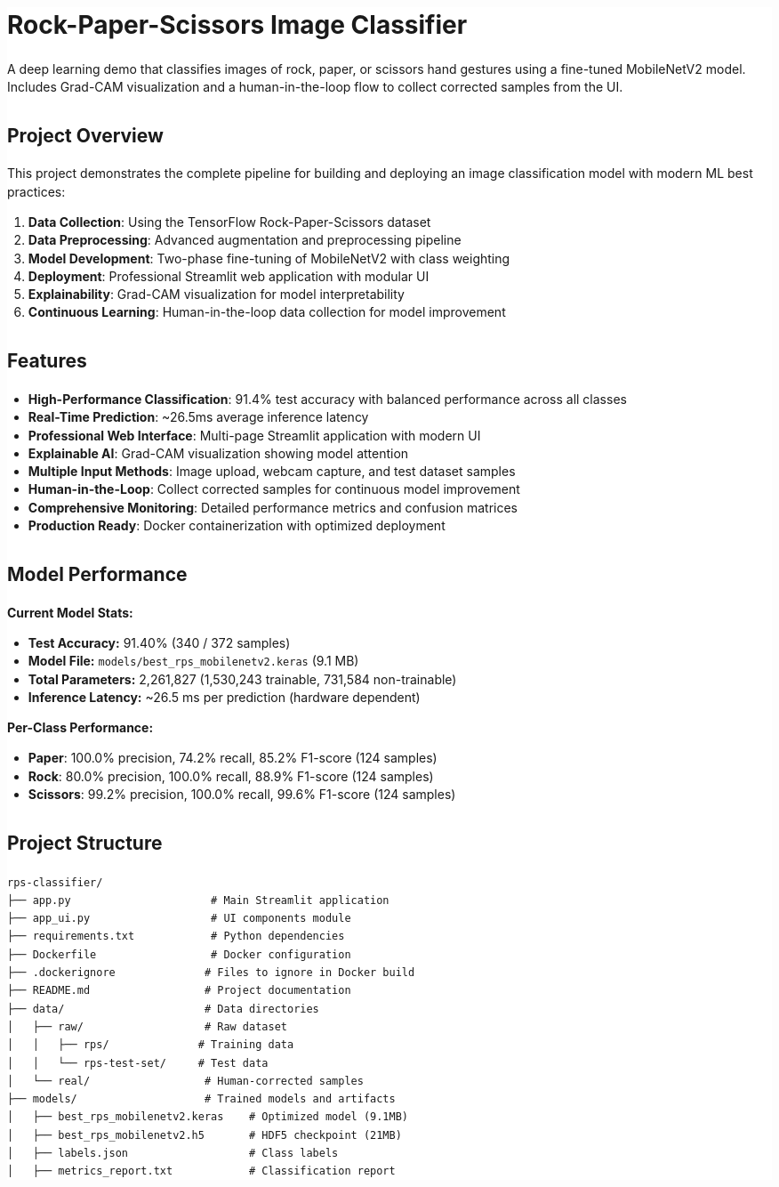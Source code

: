 # Rock-Paper-Scissors Image Classifier

A deep learning demo that classifies images of rock, paper, or scissors hand gestures using a fine-tuned MobileNetV2 model. Includes Grad-CAM visualization and a human-in-the-loop flow to collect corrected samples from the UI.

## Project Overview

This project demonstrates the complete pipeline for building and deploying an image classification model with modern ML best practices:

1. **Data Collection**: Using the TensorFlow Rock-Paper-Scissors dataset
2. **Data Preprocessing**: Advanced augmentation and preprocessing pipeline
3. **Model Development**: Two-phase fine-tuning of MobileNetV2 with class weighting
4. **Deployment**: Professional Streamlit web application with modular UI
5. **Explainability**: Grad-CAM visualization for model interpretability
6. **Continuous Learning**: Human-in-the-loop data collection for model improvement

## Features

- **High-Performance Classification**: 91.4% test accuracy with balanced performance across all classes
- **Real-Time Prediction**: ~26.5ms average inference latency
- **Professional Web Interface**: Multi-page Streamlit application with modern UI
- **Explainable AI**: Grad-CAM visualization showing model attention
- **Multiple Input Methods**: Image upload, webcam capture, and test dataset samples
- **Human-in-the-Loop**: Collect corrected samples for continuous model improvement
- **Comprehensive Monitoring**: Detailed performance metrics and confusion matrices
- **Production Ready**: Docker containerization with optimized deployment

## Model Performance

**Current Model Stats:**
- **Test Accuracy:** 91.40% (340 / 372 samples)
- **Model File:** `models/best_rps_mobilenetv2.keras` (9.1 MB)
- **Total Parameters:** 2,261,827 (1,530,243 trainable, 731,584 non-trainable)
- **Inference Latency:** ~26.5 ms per prediction (hardware dependent)

**Per-Class Performance:**
- **Paper**: 100.0% precision, 74.2% recall, 85.2% F1-score (124 samples)
- **Rock**: 80.0% precision, 100.0% recall, 88.9% F1-score (124 samples)  
- **Scissors**: 99.2% precision, 100.0% recall, 99.6% F1-score (124 samples)

## Project Structure

```
rps-classifier/
├── app.py                      # Main Streamlit application
├── app_ui.py                   # UI components module
├── requirements.txt            # Python dependencies
├── Dockerfile                  # Docker configuration
├── .dockerignore              # Files to ignore in Docker build
├── README.md                  # Project documentation
├── data/                      # Data directories
│   ├── raw/                   # Raw dataset
│   │   ├── rps/              # Training data
│   │   └── rps-test-set/     # Test data
│   └── real/                  # Human-corrected samples
├── models/                    # Trained models and artifacts
│   ├── best_rps_mobilenetv2.keras    # Optimized model (9.1MB)
│   ├── best_rps_mobilenetv2.h5       # HDF5 checkpoint (21MB)
│   ├── labels.json                   # Class labels
│   ├── metrics_report.txt            # Classification report
```